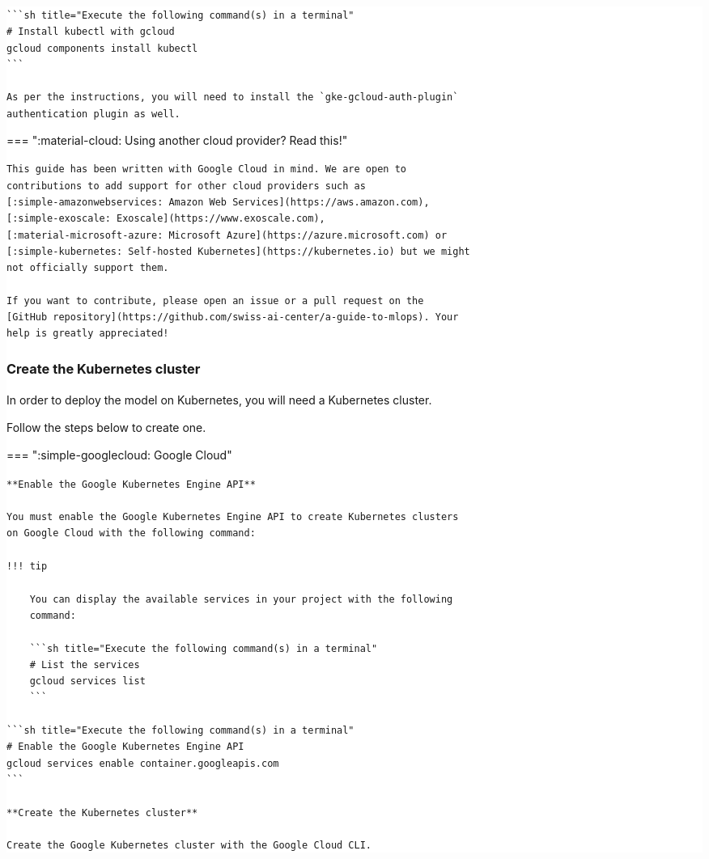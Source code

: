     ```sh title="Execute the following command(s) in a terminal"
    # Install kubectl with gcloud
    gcloud components install kubectl
    ```

    As per the instructions, you will need to install the `gke-gcloud-auth-plugin`
    authentication plugin as well.

=== ":material-cloud: Using another cloud provider? Read this!"

    This guide has been written with Google Cloud in mind. We are open to
    contributions to add support for other cloud providers such as
    [:simple-amazonwebservices: Amazon Web Services](https://aws.amazon.com),
    [:simple-exoscale: Exoscale](https://www.exoscale.com),
    [:material-microsoft-azure: Microsoft Azure](https://azure.microsoft.com) or
    [:simple-kubernetes: Self-hosted Kubernetes](https://kubernetes.io) but we might
    not officially support them.

    If you want to contribute, please open an issue or a pull request on the
    [GitHub repository](https://github.com/swiss-ai-center/a-guide-to-mlops). Your
    help is greatly appreciated!

### Create the Kubernetes cluster

In order to deploy the model on Kubernetes, you will need a Kubernetes cluster.

Follow the steps below to create one.

=== ":simple-googlecloud: Google Cloud"

    **Enable the Google Kubernetes Engine API**

    You must enable the Google Kubernetes Engine API to create Kubernetes clusters
    on Google Cloud with the following command:

    !!! tip

        You can display the available services in your project with the following
        command:

        ```sh title="Execute the following command(s) in a terminal"
        # List the services
        gcloud services list
        ```

    ```sh title="Execute the following command(s) in a terminal"
    # Enable the Google Kubernetes Engine API
    gcloud services enable container.googleapis.com
    ```

    **Create the Kubernetes cluster**

    Create the Google Kubernetes cluster with the Google Cloud CLI.
